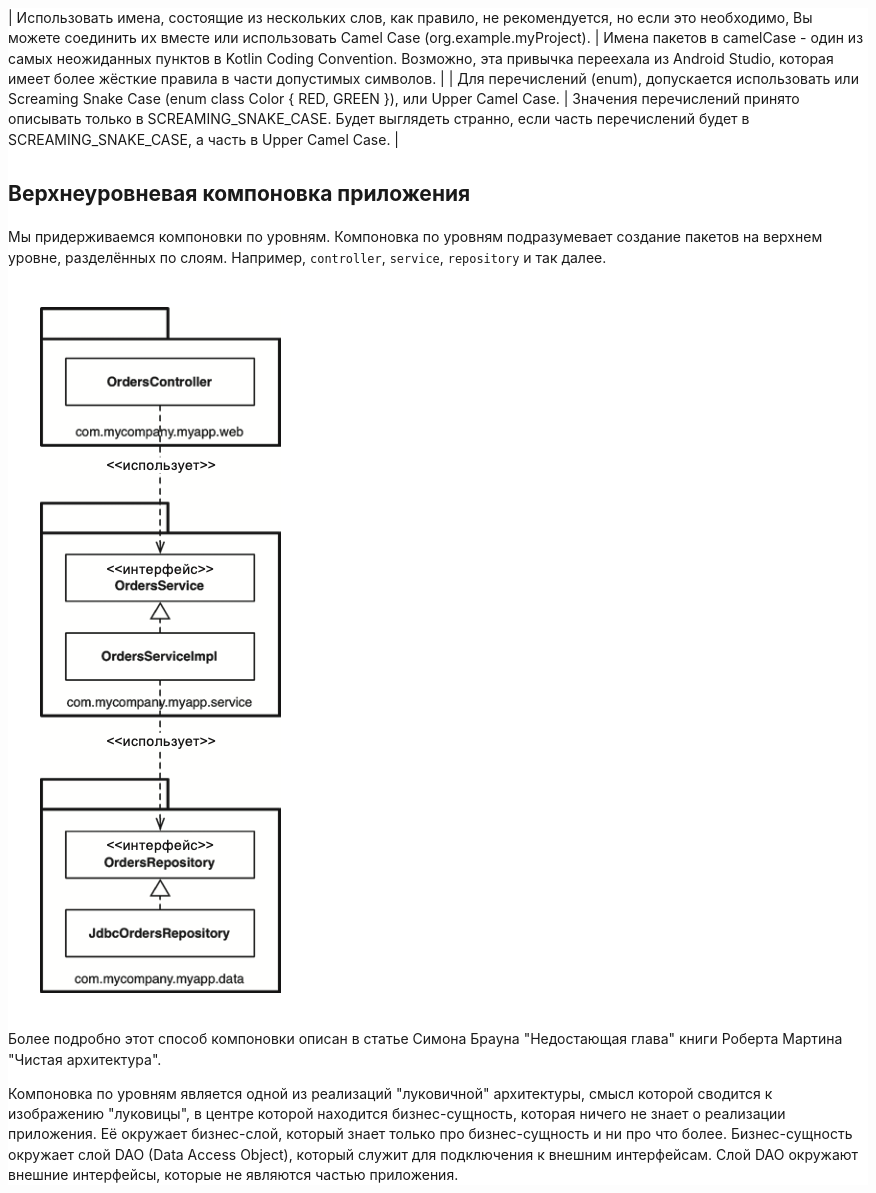 | Использовать имена, состоящие из нескольких слов, как правило, не рекомендуется, но если это необходимо, Вы можете соединить их вместе или использовать Camel Case (org.example.myProject).                                                                   | Имена пакетов в camelCase - один из самых неожиданных пунктов в Kotlin Coding Convention. Возможно, эта привычка переехала из Android Studio, которая имеет более жёсткие правила в части допустимых символов.                                                                                                                                                                                                                                                                                                                                                                                                                                                                                                                           |
| Для перечислений (enum), допускается использовать или Screaming Snake Case (enum class Color { RED, GREEN }), или Upper Camel Case.                                                                                                                           | Значения перечислений принято описывать только в SCREAMING_SNAKE_CASE. Будет выглядеть странно, если часть перечислений будет в SCREAMING_SNAKE_CASE, а часть в Upper Camel Case.                                                                                                                                                                                                                                                                                                                                                                                                                                                                                                                                                        |

## Верхнеуровневая компоновка приложения

Мы придерживаемся компоновки по уровням. Компоновка по уровням подразумевает создание пакетов на верхнем уровне, разделённых по слоям. Например, `controller`, `service`, `repository` и так далее.

![Упаковка по уровням](media/pack-by-levels.png)

Более подробно этот способ компоновки описан в статье Симона Брауна "Недостающая глава" книги Роберта Мартина "Чистая архитектура".

Компоновка по уровням является одной из реализаций "луковичной" архитектуры, смысл которой сводится к изображению "луковицы", в центре которой находится бизнес-сущность, которая ничего не знает о реализации приложения.
Её окружает бизнес-слой, который знает только про бизнес-сущность и ни про что более.
Бизнес-сущность окружает слой DAO (Data Access Object), который служит для подключения к внешним интерфейсам.
Слой DAO окружают внешние интерфейсы, которые не являются частью приложения.
